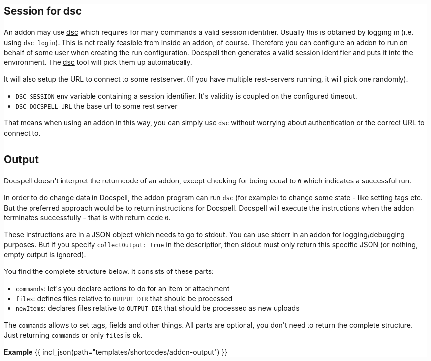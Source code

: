 
## Session for dsc

An addon may use [dsc](@/docs/tools/cli.md) which requires for many
commands a valid session identifier. Usually this is obtained by
logging in (i.e. using `dsc login`). This is not really feasible from
inside an addon, of course. Therefore you can configure an addon to
run on behalf of some user when creating the run configuration.
Docspell then generates a valid session identifier and puts it into
the environment. The [dsc](@/docs/tools/cli.md) tool will pick them up
automatically.

It will also setup the URL to connect to some restserver. (If you have
multiple rest-servers running, it will pick one randomly).

- `DSC_SESSION` env variable containing a session identifier. It's
  validity is coupled on the configured timeout.
- `DSC_DOCSPELL_URL` the base url to some rest server

That means when using an addon in this way, you can simply use `dsc`
without worrying about authentication or the correct URL to connect
to.


## Output

Docspell doesn't interpret the returncode of an addon, except checking
for being equal to `0` which indicates a successful run.

In order to do change data in Docspell, the addon program can run
`dsc` (for example) to change some state - like setting tags etc. But
the preferred approach would be to return instructions for Docspell.
Docspell will execute the instructions when the addon terminates
successfully - that is with return code `0`.

These instructions are in a JSON object which needs to go to stdout.
You can use stderr in an addon for logging/debugging purposes. But if
you specify `collectOutput: true` in the descriptior, then stdout must
only return this specific JSON (or nothing, empty output is ignored).

You find the complete structure below. It consists of these parts:

- `commands`: let's you declare actions to do for an item or attachment
- `files`: defines files relative to `OUTPUT_DIR` that should be
  processed
- `newItems`: declares files relative to `OUTPUT_DIR` that should be
  processed as new uploads

The `commands` allows to set tags, fields and other things. All parts
are optional, you don't need to return the complete structure. Just
returning `commands` or only `files` is ok.

**Example**
{{ incl_json(path="templates/shortcodes/addon-output") }}

